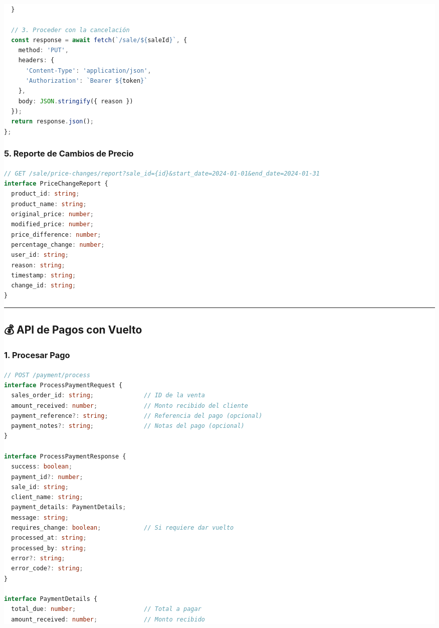 ```typescript
  }

  // 3. Proceder con la cancelación
  const response = await fetch(`/sale/${saleId}`, {
    method: 'PUT',
    headers: {
      'Content-Type': 'application/json',
      'Authorization': `Bearer ${token}`
    },
    body: JSON.stringify({ reason })
  });
  return response.json();
};
```

### 5. Reporte de Cambios de Precio
```typescript
// GET /sale/price-changes/report?sale_id={id}&start_date=2024-01-01&end_date=2024-01-31
interface PriceChangeReport {
  product_id: string;
  product_name: string;
  original_price: number;
  modified_price: number;
  price_difference: number;
  percentage_change: number;
  user_id: string;
  reason: string;
  timestamp: string;
  change_id: string;
}
```

---

## 💰 API de Pagos con Vuelto

### 1. Procesar Pago
```typescript
// POST /payment/process
interface ProcessPaymentRequest {
  sales_order_id: string;              // ID de la venta
  amount_received: number;             // Monto recibido del cliente
  payment_reference?: string;          // Referencia del pago (opcional)
  payment_notes?: string;              // Notas del pago (opcional)
}

interface ProcessPaymentResponse {
  success: boolean;
  payment_id?: number;
  sale_id: string;
  client_name: string;
  payment_details: PaymentDetails;
  message: string;
  requires_change: boolean;            // Si requiere dar vuelto
  processed_at: string;
  processed_by: string;
  error?: string;
  error_code?: string;
}

interface PaymentDetails {
  total_due: number;                   // Total a pagar
  amount_received: number;             // Monto recibido
```